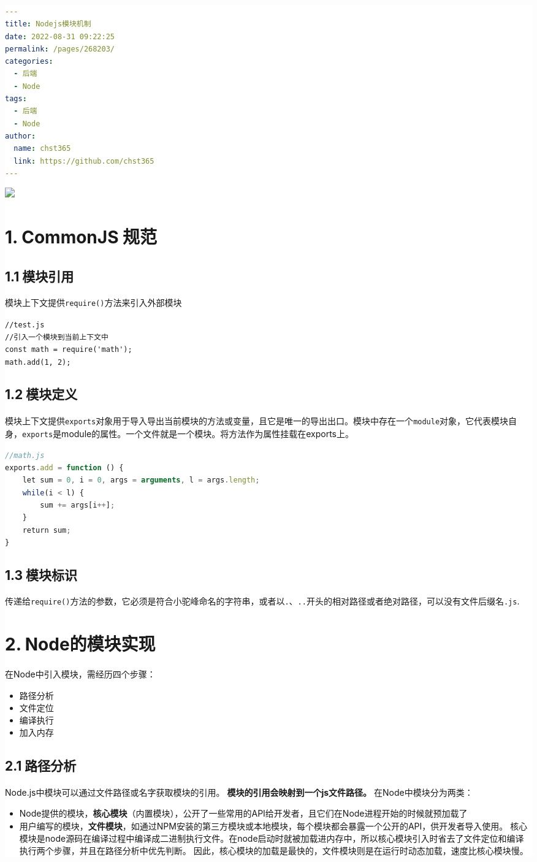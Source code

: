 ```yaml
---
title: Nodejs模块机制
date: 2022-08-31 09:22:25
permalink: /pages/268203/
categories: 
  - 后端
  - Node
tags: 
  - 后端
  - Node
author: 
  name: chst365
  link: https://github.com/chst365
---
```

![](https://cdn.jsdelivr.net/gh/chst365/bolgImgs/imgs/topImgs/48.jpg)
# 1. CommonJS 规范
## 1.1 模块引用
模块上下文提供`require()`方法来引入外部模块
```JS
//test.js
//引入一个模块到当前上下文中
const math = require('math');
math.add(1, 2);
```
## 1.2 模块定义
模块上下文提供`exports`对象用于导入导出当前模块的方法或变量，且它是唯一的导出出口。模块中存在一个`module`对象，它代表模块自身，`exports`是module的属性。一个文件就是一个模块。将方法作为属性挂载在exports上。
```js
//math.js
exports.add = function () {
    let sum = 0, i = 0, args = arguments, l = args.length;
    while(i < l) {
        sum += args[i++];
    }
    return sum;
}
```
## 1.3 模块标识
传递给`require()`方法的参数，它必须是符合小驼峰命名的字符串，或者以`.`、`..`开头的相对路径或者绝对路径，可以没有文件后缀名`.js`.
# 2. Node的模块实现
在Node中引入模块，需经历四个步骤：
- 路径分析
- 文件定位
- 编译执行
- 加入内存
## 2.1 路径分析
Node.js中模块可以通过文件路径或名字获取模块的引用。 **模块的引用会映射到一个js文件路径。**
在Node中模块分为两类：
- Node提供的模块，**核心模块**（内置模块），公开了一些常用的API给开发者，且它们在Node进程开始的时候就预加载了
- 用户编写的模块，**文件模块**，如通过NPM安装的第三方模块或本地模块，每个模块都会暴露一个公开的API，供开发者导入使用。
核心模块是node源码在编译过程中编译成二进制执行文件。在node启动时就被加载进内存中，所以核心模块引入时省去了文件定位和编译执行两个步骤，并且在路径分析中优先判断。
因此，核心模块的加载是最快的，文件模块则是在运行时动态加载，速度比核心模块慢。

